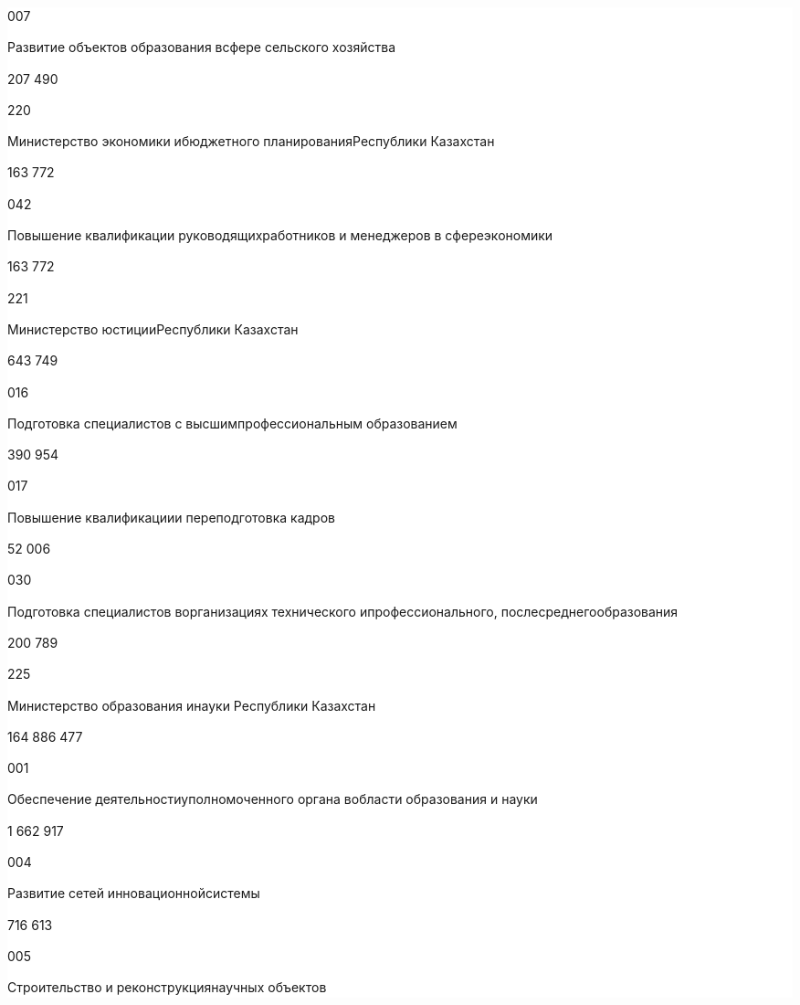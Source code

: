 007

Раз­ви­тие объ­ек­тов об­ра­зо­ва­ния всфе­ре сель­ско­го хо­зяй­ства

207 490

220

Ми­ни­стер­ство эко­но­ми­ки ибюд­жет­но­го пла­ни­ро­ва­нияРес­пуб­ли­ки Ка­зах­стан

163 772

042

По­вы­ше­ние ква­ли­фи­ка­ции ру­ко­во­дя­щихра­бот­ни­ков и ме­не­дже­ров в сфе­реэко­но­ми­ки

163 772

221

Ми­ни­стер­ство юс­ти­цииРес­пуб­ли­ки Ка­зах­стан

643 749

016

Под­го­тов­ка спе­ци­а­ли­стов с выс­шимпро­фес­си­о­наль­ным об­ра­зо­ва­ни­ем

390 954

017

По­вы­ше­ние ква­ли­фи­ка­циии пе­ре­под­го­тов­ка кад­ров

52 006

030

Под­го­тов­ка спе­ци­а­ли­стов вор­га­ни­за­ци­ях тех­ни­че­ско­го ипро­фес­си­о­наль­но­го, по­сле­сред­не­гооб­ра­зо­ва­ния

200 789

225

Ми­ни­стер­ство об­ра­зо­ва­ния ина­у­ки Рес­пуб­ли­ки Ка­зах­стан

164 886 477

001

Обес­пе­че­ние де­я­тель­но­стиупол­но­мо­чен­но­го ор­га­на воб­ла­сти об­ра­зо­ва­ния и на­у­ки

1 662 917

004

Раз­ви­тие се­тей ин­но­ва­ци­он­нойси­сте­мы

716 613

005

Стро­и­тель­ство и ре­кон­струк­цияна­уч­ных объ­ек­тов
